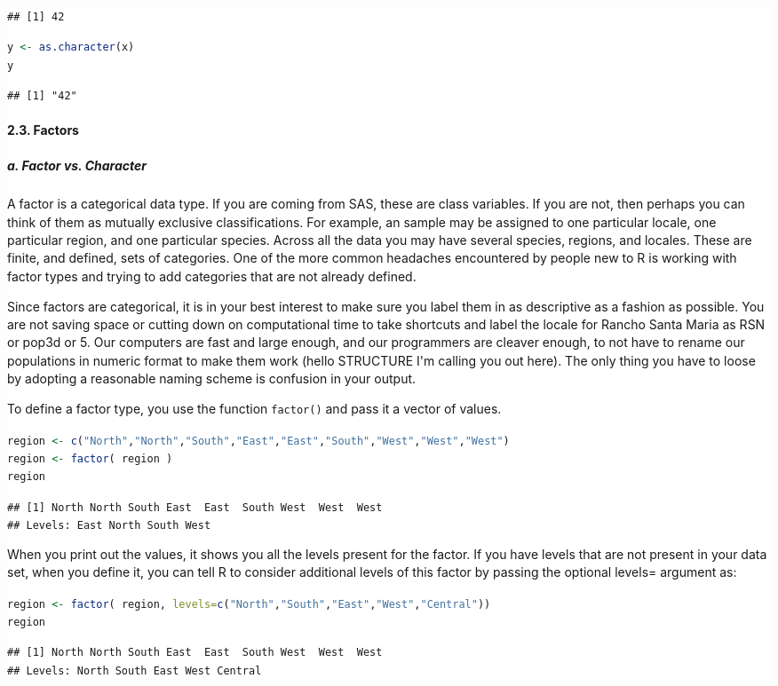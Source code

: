 ```
## [1] 42
```


```r
y <- as.character(x)
y
```

```
## [1] "42"
```

#### 2.3. Factors

##### a. Factor vs. Character

A factor is a categorical data type.  If you are coming from SAS, these are class variables.  If you are not, then perhaps you can think of them as mutually exclusive classifications.  For example, an sample may be assigned to one particular locale, one particular region, and one particular species.  Across all the data you may have several species, regions, and locales.  These are finite, and defined, sets of categories. One of the more common headaches encountered by people new to R is working with factor types and trying to add categories that are not already defined.

Since factors are categorical, it is in your best interest to make sure you label them in as descriptive as a fashion as possible.  You are not saving space or cutting down on computational time to take shortcuts and label the locale for Rancho Santa Maria as RSN or pop3d or 5.  Our computers are fast and large enough, and our programmers are cleaver enough, to not have to rename our populations in numeric format to make them work (hello STRUCTURE I'm calling you out here).  The only thing you have to loose by adopting a reasonable naming scheme is confusion in your output.

To define a factor type, you use the function `factor()` and pass it a vector of values.


```r
region <- c("North","North","South","East","East","South","West","West","West")
region <- factor( region )
region
```

```
## [1] North North South East  East  South West  West  West 
## Levels: East North South West
```


When you print out the values, it shows you all the levels present for the factor.  If you have levels that are not present in your data set, when you define it, you can tell R to consider additional levels of this factor by passing the optional levels= argument as:


```r
region <- factor( region, levels=c("North","South","East","West","Central"))
region
```

```
## [1] North North South East  East  South West  West  West 
## Levels: North South East West Central
```
